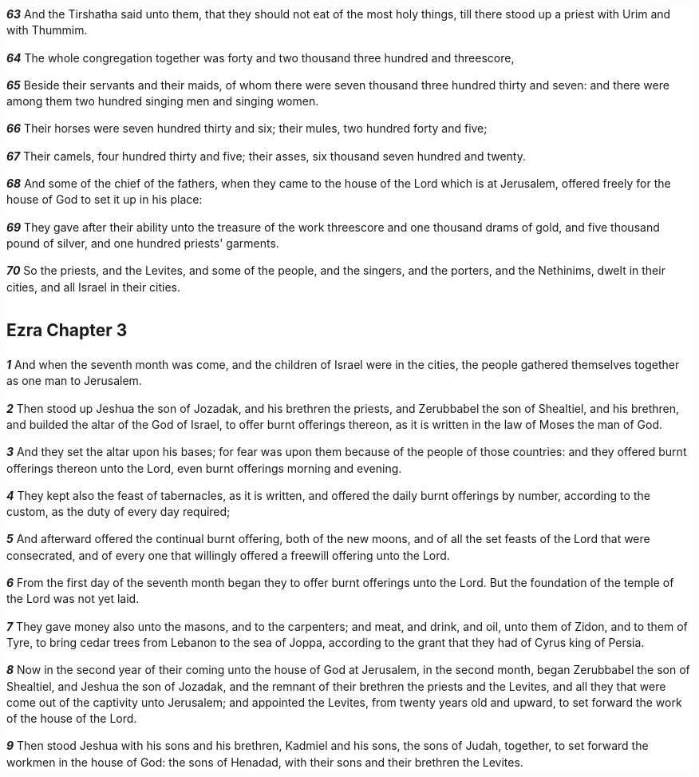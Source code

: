 ***63*** And the Tirshatha said unto them, that they should not eat of the most holy things, till there stood up a priest with Urim and with Thummim.

***64*** The whole congregation together was forty and two thousand three hundred and threescore,

***65*** Beside their servants and their maids, of whom there were seven thousand three hundred thirty and seven: and there were among them two hundred singing men and singing women.

***66*** Their horses were seven hundred thirty and six; their mules, two hundred forty and five;

***67*** Their camels, four hundred thirty and five; their asses, six thousand seven hundred and twenty.

***68*** And some of the chief of the fathers, when they came to the house of the Lord which is at Jerusalem, offered freely for the house of God to set it up in his place:

***69*** They gave after their ability unto the treasure of the work threescore and one thousand drams of gold, and five thousand pound of silver, and one hundred priests' garments.

***70*** So the priests, and the Levites, and some of the people, and the singers, and the porters, and the Nethinims, dwelt in their cities, and all Israel in their cities.


## Ezra Chapter 3

***1*** And when the seventh month was come, and the children of Israel were in the cities, the people gathered themselves together as one man to Jerusalem.

***2*** Then stood up Jeshua the son of Jozadak, and his brethren the priests, and Zerubbabel the son of Shealtiel, and his brethren, and builded the altar of the God of Israel, to offer burnt offerings thereon, as it is written in the law of Moses the man of God.

***3*** And they set the altar upon his bases; for fear was upon them because of the people of those countries: and they offered burnt offerings thereon unto the Lord, even burnt offerings morning and evening.

***4*** They kept also the feast of tabernacles, as it is written, and offered the daily burnt offerings by number, according to the custom, as the duty of every day required;

***5*** And afterward offered the continual burnt offering, both of the new moons, and of all the set feasts of the Lord that were consecrated, and of every one that willingly offered a freewill offering unto the Lord.

***6*** From the first day of the seventh month began they to offer burnt offerings unto the Lord. But the foundation of the temple of the Lord was not yet laid.

***7*** They gave money also unto the masons, and to the carpenters; and meat, and drink, and oil, unto them of Zidon, and to them of Tyre, to bring cedar trees from Lebanon to the sea of Joppa, according to the grant that they had of Cyrus king of Persia.

***8*** Now in the second year of their coming unto the house of God at Jerusalem, in the second month, began Zerubbabel the son of Shealtiel, and Jeshua the son of Jozadak, and the remnant of their brethren the priests and the Levites, and all they that were come out of the captivity unto Jerusalem; and appointed the Levites, from twenty years old and upward, to set forward the work of the house of the Lord.

***9*** Then stood Jeshua with his sons and his brethren, Kadmiel and his sons, the sons of Judah, together, to set forward the workmen in the house of God: the sons of Henadad, with their sons and their brethren the Levites.
